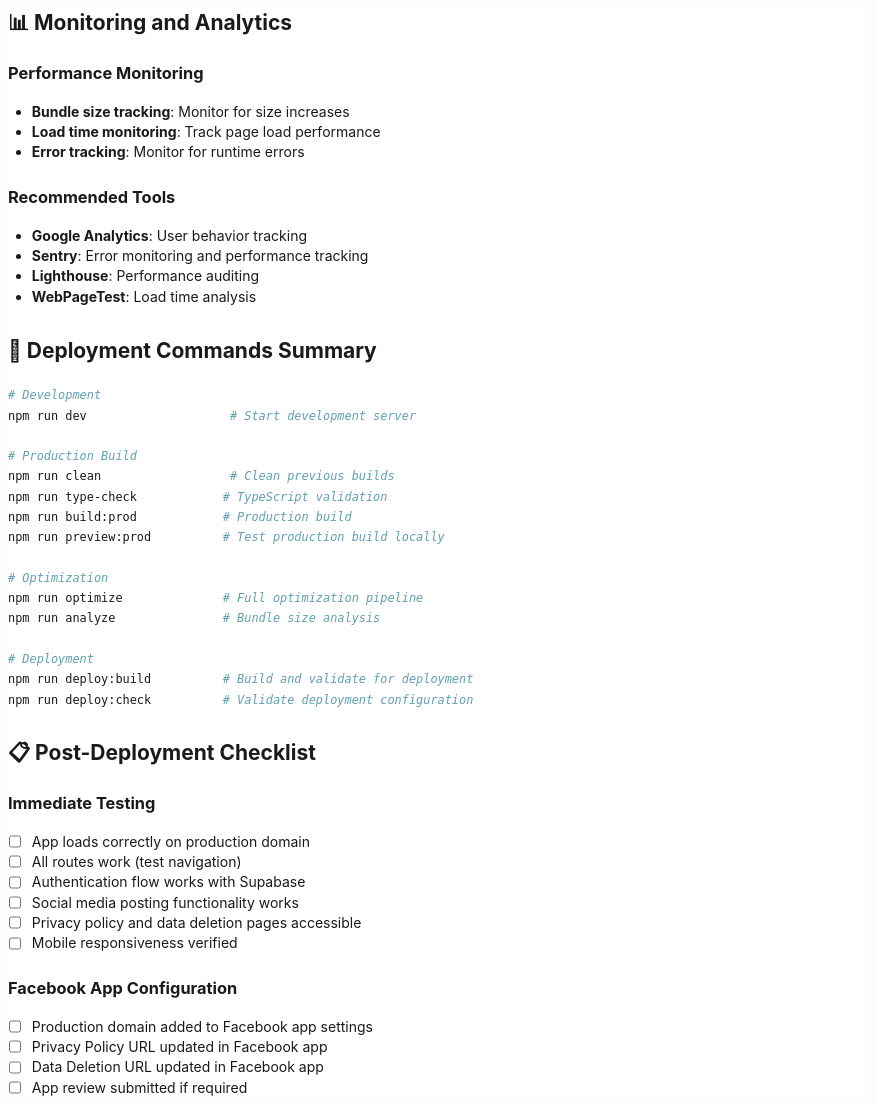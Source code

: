 ## 📊 Monitoring and Analytics

### Performance Monitoring
- **Bundle size tracking**: Monitor for size increases
- **Load time monitoring**: Track page load performance
- **Error tracking**: Monitor for runtime errors

### Recommended Tools
- **Google Analytics**: User behavior tracking
- **Sentry**: Error monitoring and performance tracking
- **Lighthouse**: Performance auditing
- **WebPageTest**: Load time analysis

## 🚀 Deployment Commands Summary

```bash
# Development
npm run dev                    # Start development server

# Production Build
npm run clean                  # Clean previous builds
npm run type-check            # TypeScript validation
npm run build:prod            # Production build
npm run preview:prod          # Test production build locally

# Optimization
npm run optimize              # Full optimization pipeline
npm run analyze               # Bundle size analysis

# Deployment
npm run deploy:build          # Build and validate for deployment
npm run deploy:check          # Validate deployment configuration
```

## 📋 Post-Deployment Checklist

### Immediate Testing
- [ ] App loads correctly on production domain
- [ ] All routes work (test navigation)
- [ ] Authentication flow works with Supabase
- [ ] Social media posting functionality works
- [ ] Privacy policy and data deletion pages accessible
- [ ] Mobile responsiveness verified

### Facebook App Configuration
- [ ] Production domain added to Facebook app settings
- [ ] Privacy Policy URL updated in Facebook app
- [ ] Data Deletion URL updated in Facebook app
- [ ] App review submitted if required
